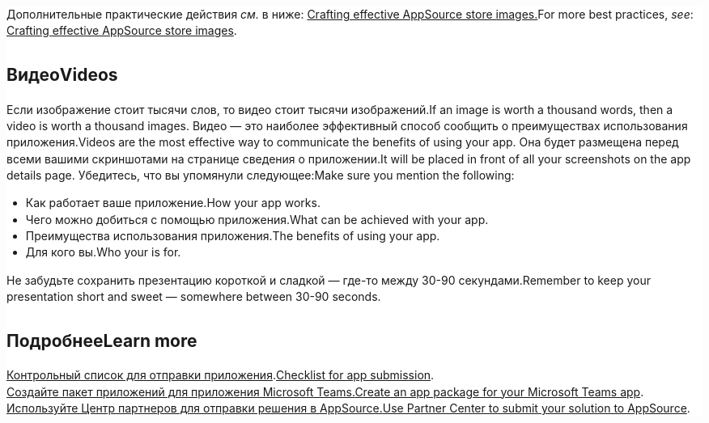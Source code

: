 <span data-ttu-id="6d7a2-265">Дополнительные практические действия *см.* в ниже: [Crafting effective AppSource store images.](/office/dev/store/craft-effective-appsource-store-images)</span><span class="sxs-lookup"><span data-stu-id="6d7a2-265">For more best practices, *see*: [Crafting effective AppSource store images](/office/dev/store/craft-effective-appsource-store-images).</span></span>

## <a name="videos"></a><span data-ttu-id="6d7a2-266">Видео</span><span class="sxs-lookup"><span data-stu-id="6d7a2-266">Videos</span></span>

<span data-ttu-id="6d7a2-267">Если изображение стоит тысячи слов, то видео стоит тысячи изображений.</span><span class="sxs-lookup"><span data-stu-id="6d7a2-267">If an image is worth a thousand words, then a video is worth a thousand images.</span></span> <span data-ttu-id="6d7a2-268">Видео — это наиболее эффективный способ сообщить о преимуществах использования приложения.</span><span class="sxs-lookup"><span data-stu-id="6d7a2-268">Videos are the most effective way to communicate the benefits of using your app.</span></span> <span data-ttu-id="6d7a2-269">Она будет размещена перед всеми вашими скриншотами на странице сведения о приложении.</span><span class="sxs-lookup"><span data-stu-id="6d7a2-269">It will be placed in front of all your screenshots on the app details page.</span></span> <span data-ttu-id="6d7a2-270">Убедитесь, что вы упомянули следующее:</span><span class="sxs-lookup"><span data-stu-id="6d7a2-270">Make sure you mention the following:</span></span>

* <span data-ttu-id="6d7a2-271">Как работает ваше приложение.</span><span class="sxs-lookup"><span data-stu-id="6d7a2-271">How your app works.</span></span>
* <span data-ttu-id="6d7a2-272">Чего можно добиться с помощью приложения.</span><span class="sxs-lookup"><span data-stu-id="6d7a2-272">What can be achieved with your app.</span></span>
* <span data-ttu-id="6d7a2-273">Преимущества использования приложения.</span><span class="sxs-lookup"><span data-stu-id="6d7a2-273">The benefits of using your app.</span></span>
* <span data-ttu-id="6d7a2-274">Для кого вы.</span><span class="sxs-lookup"><span data-stu-id="6d7a2-274">Who your is for.</span></span>

<span data-ttu-id="6d7a2-275">Не забудьте сохранить презентацию короткой и сладкой — где-то между 30-90 секундами.</span><span class="sxs-lookup"><span data-stu-id="6d7a2-275">Remember to keep your presentation short and sweet — somewhere between 30-90 seconds.</span></span>

## <a name="learn-more"></a><span data-ttu-id="6d7a2-276">Подробнее</span><span class="sxs-lookup"><span data-stu-id="6d7a2-276">Learn more</span></span>

<span data-ttu-id="6d7a2-277">[Контрольный список для отправки приложения](~/concepts/deploy-and-publish/appsource/publish.md).</span><span class="sxs-lookup"><span data-stu-id="6d7a2-277">[Checklist for app submission](~/concepts/deploy-and-publish/appsource/publish.md).</span></span>  
<span data-ttu-id="6d7a2-278">[Создайте пакет приложений для приложения Microsoft Teams.](~/concepts/build-and-test/apps-package.md)</span><span class="sxs-lookup"><span data-stu-id="6d7a2-278">[Create an app package for your Microsoft Teams app](~/concepts/build-and-test/apps-package.md).</span></span>  
<span data-ttu-id="6d7a2-279">[Используйте Центр партнеров для отправки решения в AppSource.](/office/dev/store/use-partner-center-to-submit-to-appsource)</span><span class="sxs-lookup"><span data-stu-id="6d7a2-279">[Use Partner Center to submit your solution to AppSource](/office/dev/store/use-partner-center-to-submit-to-appsource).</span></span>
